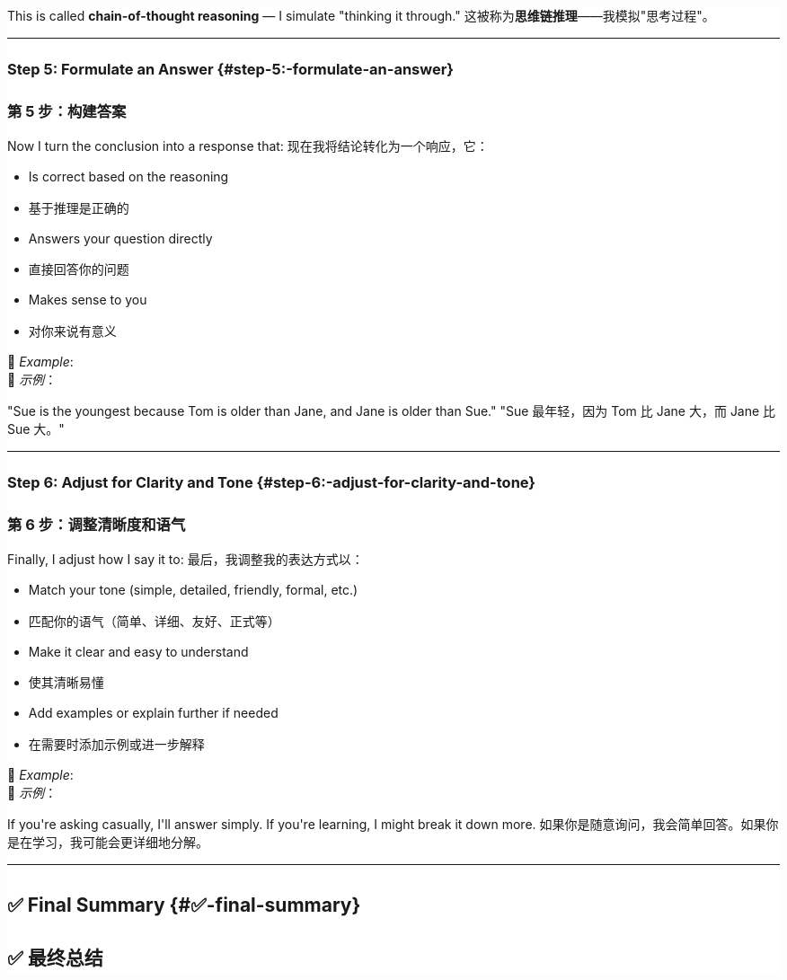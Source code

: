 This is called **chain-of-thought reasoning** — I simulate "thinking it through."
这被称为**思维链推理**——我模拟"思考过程"。

---

### **Step 5: Formulate an Answer** {#step-5:-formulate-an-answer}
### **第 5 步：构建答案**

Now I turn the conclusion into a response that:
现在我将结论转化为一个响应，它：

* Is correct based on the reasoning  
* 基于推理是正确的

* Answers your question directly  
* 直接回答你的问题

* Makes sense to you
* 对你来说有意义

📌 *Example*:  
📌 *示例*：

"Sue is the youngest because Tom is older than Jane, and Jane is older than Sue."
"Sue 最年轻，因为 Tom 比 Jane 大，而 Jane 比 Sue 大。"

---

### **Step 6: Adjust for Clarity and Tone** {#step-6:-adjust-for-clarity-and-tone}
### **第 6 步：调整清晰度和语气**

Finally, I adjust how I say it to:
最后，我调整我的表达方式以：

* Match your tone (simple, detailed, friendly, formal, etc.)  
* 匹配你的语气（简单、详细、友好、正式等）

* Make it clear and easy to understand  
* 使其清晰易懂

* Add examples or explain further if needed
* 在需要时添加示例或进一步解释

📌 *Example*:  
📌 *示例*：

If you're asking casually, I'll answer simply. If you're learning, I might break it down more.
如果你是随意询问，我会简单回答。如果你是在学习，我可能会更详细地分解。

---

## **✅ Final Summary** {#✅-final-summary}
## **✅ 最终总结**
